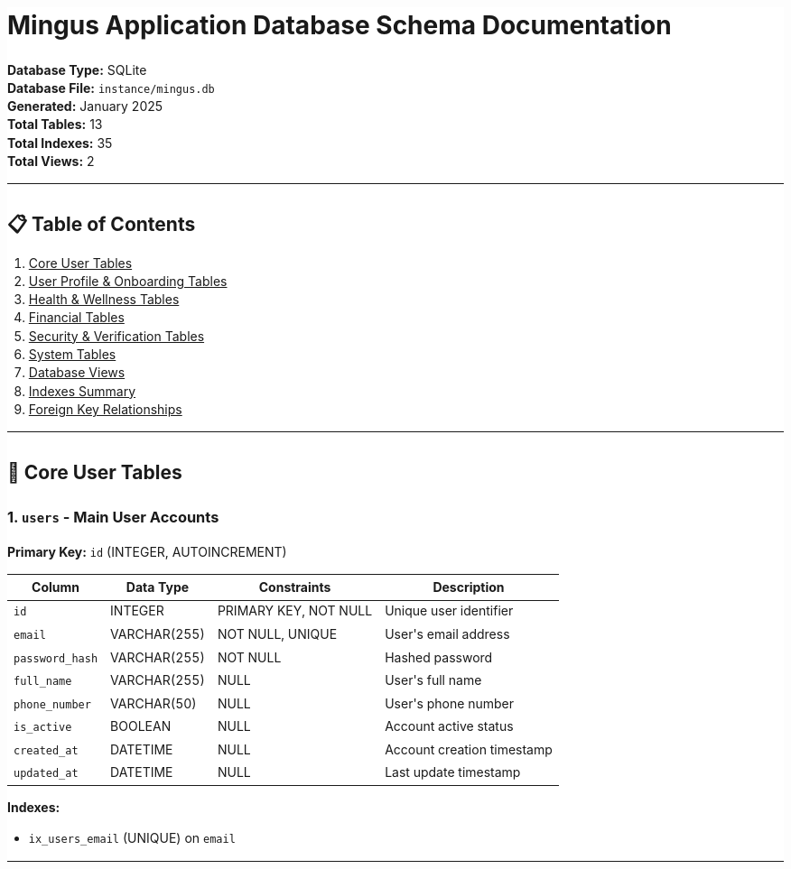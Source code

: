 # Mingus Application Database Schema Documentation

**Database Type:** SQLite  
**Database File:** `instance/mingus.db`  
**Generated:** January 2025  
**Total Tables:** 13  
**Total Indexes:** 35  
**Total Views:** 2  

---

## 📋 Table of Contents

1. [Core User Tables](#core-user-tables)
2. [User Profile & Onboarding Tables](#user-profile--onboarding-tables)
3. [Health & Wellness Tables](#health--wellness-tables)
4. [Financial Tables](#financial-tables)
5. [Security & Verification Tables](#security--verification-tables)
6. [System Tables](#system-tables)
7. [Database Views](#database-views)
8. [Indexes Summary](#indexes-summary)
9. [Foreign Key Relationships](#foreign-key-relationships)

---

## 🔑 Core User Tables

### 1. `users` - Main User Accounts
**Primary Key:** `id` (INTEGER, AUTOINCREMENT)

| Column | Data Type | Constraints | Description |
|--------|-----------|-------------|-------------|
| `id` | INTEGER | PRIMARY KEY, NOT NULL | Unique user identifier |
| `email` | VARCHAR(255) | NOT NULL, UNIQUE | User's email address |
| `password_hash` | VARCHAR(255) | NOT NULL | Hashed password |
| `full_name` | VARCHAR(255) | NULL | User's full name |
| `phone_number` | VARCHAR(50) | NULL | User's phone number |
| `is_active` | BOOLEAN | NULL | Account active status |
| `created_at` | DATETIME | NULL | Account creation timestamp |
| `updated_at` | DATETIME | NULL | Last update timestamp |

**Indexes:**
- `ix_users_email` (UNIQUE) on `email`

---
